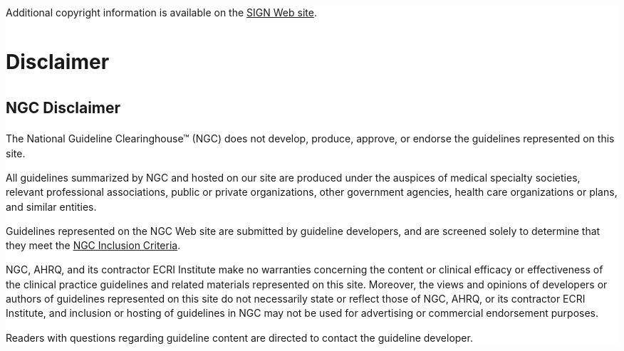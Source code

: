 Additional copyright information is available on the [SIGN Web site](http://www.sign.ac.uk/guidelines/published/copyright.html "Scottish Intercollegiate Guidelines Network \(SIGN\) Web site").

# Disclaimer

## NGC Disclaimer



The National Guideline Clearinghouse™ (NGC) does not develop, produce, approve, or endorse the guidelines represented on this site.

All guidelines summarized by NGC and hosted on our site are produced under the auspices of medical specialty societies, relevant professional associations, public or private organizations, other government agencies, health care organizations or plans, and similar entities.

Guidelines represented on the NGC Web site are submitted by guideline developers, and are screened solely to determine that they meet the [NGC Inclusion Criteria](/help-and-about/summaries/inclusion-criteria).

NGC, AHRQ, and its contractor ECRI Institute make no warranties concerning the content or clinical efficacy or effectiveness of the clinical practice guidelines and related materials represented on this site. Moreover, the views and opinions of developers or authors of guidelines represented on this site do not necessarily state or reflect those of NGC, AHRQ, or its contractor ECRI Institute, and inclusion or hosting of guidelines in NGC may not be used for advertising or commercial endorsement purposes.

Readers with questions regarding guideline content are directed to contact the guideline developer.

